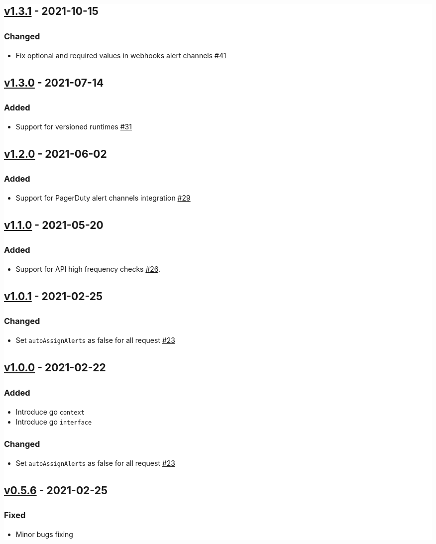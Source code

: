 ## [v1.3.1](https://github.com/clockworksoul/checkly-go-sdk/releases/tag/v1.3.1) - 2021-10-15
### Changed
- Fix optional and required values in webhooks alert channels [#41](https://github.com/clockworksoul/checkly-go-sdk/issues/41)

## [v1.3.0](https://github.com/clockworksoul/checkly-go-sdk/releases/tag/v1.3.0) - 2021-07-14
### Added
- Support for versioned runtimes [#31](https://github.com/clockworksoul/checkly-go-sdk/issues/31)

## [v1.2.0](https://github.com/clockworksoul/checkly-go-sdk/releases/tag/v1.2.0) - 2021-06-02
### Added
- Support for PagerDuty alert channels integration [#29](https://github.com/clockworksoul/checkly-go-sdk/pull/29)

## [v1.1.0](https://github.com/clockworksoul/checkly-go-sdk/releases/tag/v1.1.0) - 2021-05-20
### Added
- Support for API high frequency checks [#26](https://github.com/clockworksoul/checkly-go-sdk/issues/26).

## [v1.0.1](https://github.com/clockworksoul/checkly-go-sdk/releases/tag/v1.0.1) - 2021-02-25

### Changed
- Set `autoAssignAlerts` as false for all request [#23](https://github.com/clockworksoul/checkly-go-sdk/issues/23)

## [v1.0.0](https://github.com/clockworksoul/checkly-go-sdk/releases/tag/v1.0.0) - 2021-02-22
### Added

- Introduce go `context`
- Introduce go `interface`

### Changed
- Set `autoAssignAlerts` as false for all request [#23](https://github.com/clockworksoul/checkly-go-sdk/issues/23)

## [v0.5.6](https://github.com/clockworksoul/checkly-go-sdk/releases/tag/v0.5.4) - 2021-02-25
### Fixed
- Minor bugs fixing
